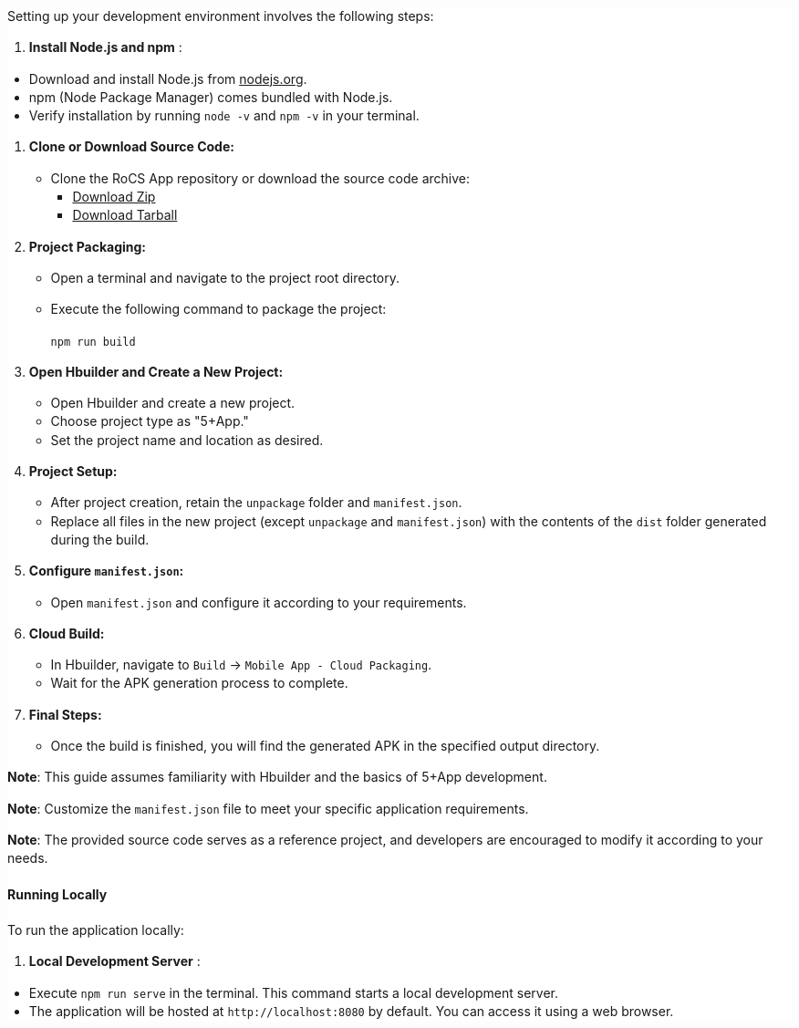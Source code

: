 Setting up your development environment involves the following steps:

1. **Install Node.js and npm** :

- Download and install Node.js from [nodejs.org](https://nodejs.org/).
- npm (Node Package Manager) comes bundled with Node.js.
- Verify installation by running `node -v` and `npm -v` in your terminal.

1. **Clone or Download Source Code:**

   - Clone the RoCS App repository or download the source code archive:
     - [Download Zip](https://github.com/FFTAI/rocs_app/archive/refs/tags/v1.1.zip)
     - [Download Tarball](https://github.com/FFTAI/rocs_app/archive/refs/tags/v1.1.tar.gz)
2. **Project Packaging:**

   - Open a terminal and navigate to the project root directory.
   - Execute the following command to package the project:

     ```bash
     npm run build
     ```
3. **Open Hbuilder and Create a New Project:**

   - Open Hbuilder and create a new project.
   - Choose project type as "5+App."
   - Set the project name and location as desired.
4. **Project Setup:**

   - After project creation, retain the `unpackage` folder and `manifest.json`.
   - Replace all files in the new project (except `unpackage` and `manifest.json`) with the contents of the `dist` folder generated during the build.
5. **Configure `manifest.json`:**

   - Open `manifest.json` and configure it according to your requirements.
6. **Cloud Build:**

   - In Hbuilder, navigate to `Build`  -> `Mobile App - Cloud Packaging`.
   - Wait for the APK generation process to complete.
7. **Final Steps:**

   - Once the build is finished, you will find the generated APK in the specified output directory.

**Note**: This guide assumes familiarity with Hbuilder and the basics of 5+App development.

**Note**: Customize the `manifest.json` file to meet your specific application requirements.

**Note**: The provided source code serves as a reference project, and developers are encouraged to modify it according to your needs.

#### Running Locally

To run the application locally:

1. **Local Development Server** :

- Execute `npm run serve` in the terminal. This command starts a local development server.
- The application will be hosted at `http://localhost:8080` by default. You can access it using a web browser.
